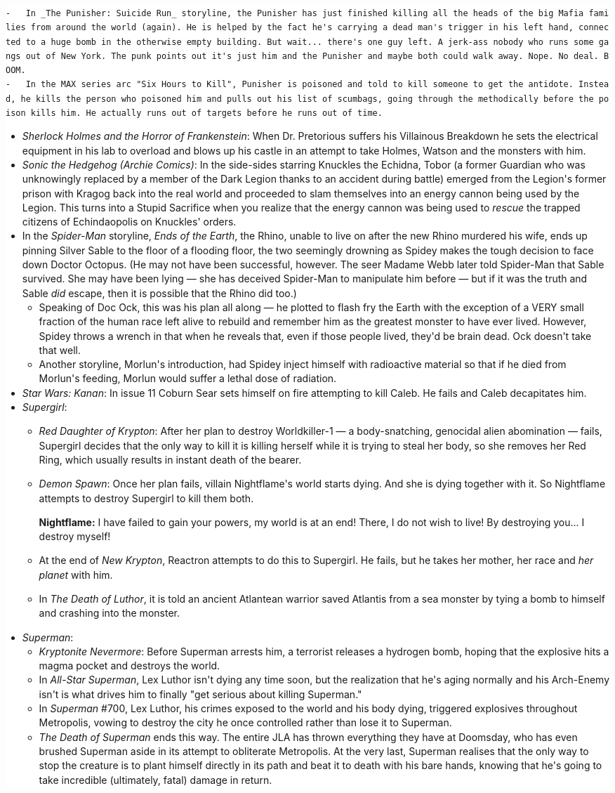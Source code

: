     -   In _The Punisher: Suicide Run_ storyline, the Punisher has just finished killing all the heads of the big Mafia families from around the world (again). He is helped by the fact he's carrying a dead man's trigger in his left hand, connected to a huge bomb in the otherwise empty building. But wait... there's one guy left. A jerk-ass nobody who runs some gangs out of New York. The punk points out it's just him and the Punisher and maybe both could walk away. Nope. No deal. BOOM.
    -   In the MAX series arc "Six Hours to Kill", Punisher is poisoned and told to kill someone to get the antidote. Instead, he kills the person who poisoned him and pulls out his list of scumbags, going through the methodically before the poison kills him. He actually runs out of targets before he runs out of time.
-   _Sherlock Holmes and the Horror of Frankenstein_: When Dr. Pretorious suffers his Villainous Breakdown he sets the electrical equipment in his lab to overload and blows up his castle in an attempt to take Holmes, Watson and the monsters with him.
-   _Sonic the Hedgehog (Archie Comics)_: In the side-sides starring Knuckles the Echidna, Tobor (a former Guardian who was unknowingly replaced by a member of the Dark Legion thanks to an accident during battle) emerged from the Legion's former prison with Kragog back into the real world and proceeded to slam themselves into an energy cannon being used by the Legion. This turns into a Stupid Sacrifice when you realize that the energy cannon was being used to _rescue_ the trapped citizens of Echindaopolis on Knuckles' orders.
-   In the _Spider-Man_ storyline, _Ends of the Earth_, the Rhino, unable to live on after the new Rhino murdered his wife, ends up pinning Silver Sable to the floor of a flooding floor, the two seemingly drowning as Spidey makes the tough decision to face down Doctor Octopus. (He may not have been successful, however. The seer Madame Webb later told Spider-Man that Sable survived. She may have been lying — she has deceived Spider-Man to manipulate him before — but if it was the truth and Sable _did_ escape, then it is possible that the Rhino did too.)
    -   Speaking of Doc Ock, this was his plan all along — he plotted to flash fry the Earth with the exception of a VERY small fraction of the human race left alive to rebuild and remember him as the greatest monster to have ever lived. However, Spidey throws a wrench in that when he reveals that, even if those people lived, they'd be brain dead. Ock doesn't take that well.
    -   Another storyline, Morlun's introduction, had Spidey inject himself with radioactive material so that if he died from Morlun's feeding, Morlun would suffer a lethal dose of radiation.
-   _Star Wars: Kanan_: In issue 11 Coburn Sear sets himself on fire attempting to kill Caleb. He fails and Caleb decapitates him.
-   _Supergirl_:
    -   _Red Daughter of Krypton_: After her plan to destroy Worldkiller-1 — a body-snatching, genocidal alien abomination — fails, Supergirl decides that the only way to kill it is killing herself while it is trying to steal her body, so she removes her Red Ring, which usually results in instant death of the bearer.
    -   _Demon Spawn_: Once her plan fails, villain Nightflame's world starts dying. And she is dying together with it. So Nightflame attempts to destroy Supergirl to kill them both.
        
        **Nightflame:** I have failed to gain your powers, my world is at an end! There, I do not wish to live! By destroying you... I destroy myself!
        
    -   At the end of _New Krypton_, Reactron attempts to do this to Supergirl. He fails, but he takes her mother, her race and _her planet_ with him.
    -   In _The Death of Luthor_, it is told an ancient Atlantean warrior saved Atlantis from a sea monster by tying a bomb to himself and crashing into the monster.
-   _Superman_:
    -   _Kryptonite Nevermore_: Before Superman arrests him, a terrorist releases a hydrogen bomb, hoping that the explosive hits a magma pocket and destroys the world.
    -   In _All-Star Superman_, Lex Luthor isn't dying any time soon, but the realization that he's aging normally and his Arch-Enemy isn't is what drives him to finally "get serious about killing Superman."
    -   In _Superman_ #700, Lex Luthor, his crimes exposed to the world and his body dying, triggered explosives throughout Metropolis, vowing to destroy the city he once controlled rather than lose it to Superman.
    -   _The Death of Superman_ ends this way. The entire JLA has thrown everything they have at Doomsday, who has even brushed Superman aside in its attempt to obliterate Metropolis. At the very last, Superman realises that the only way to stop the creature is to plant himself directly in its path and beat it to death with his bare hands, knowing that he's going to take incredible (ultimately, fatal) damage in return.